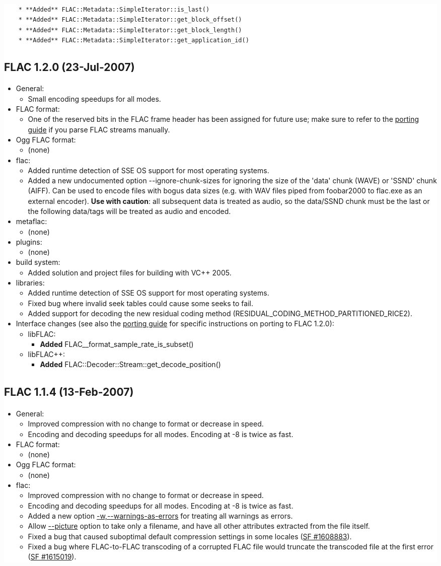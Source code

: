         * **Added** FLAC::Metadata::SimpleIterator::is_last()
        * **Added** FLAC::Metadata::SimpleIterator::get_block_offset()
        * **Added** FLAC::Metadata::SimpleIterator::get_block_length()
        * **Added** FLAC::Metadata::SimpleIterator::get_application_id()

## FLAC 1.2.0 (23-Jul-2007)  

* General:
    * Small encoding speedups for all modes.
* FLAC format:
    * One of the reserved bits in the FLAC frame header has been assigned for future use; make sure to refer to the [porting guide](https://xiph.org/flac/api/group__porting__1__1__4__to__1__2__0.html) if you parse FLAC streams manually.
* Ogg FLAC format:
    * (none)
* flac:
    * Added runtime detection of SSE OS support for most operating systems.
    * Added a new undocumented option <span class="argument">--ignore-chunk-sizes</span> for ignoring the size of the 'data' chunk (WAVE) or 'SSND' chunk (AIFF). Can be used to encode files with bogus data sizes (e.g. with WAV files piped from foobar2000 to flac.exe as an external encoder). **Use with caution**: all subsequent data is treated as audio, so the data/SSND chunk must be the last or the following data/tags will be treated as audio and encoded.
* metaflac:
    * (none)
* plugins:
    * (none)
* build system:
    * Added solution and project files for building with VC++ 2005.
* libraries:
    * Added runtime detection of SSE OS support for most operating systems.
    * Fixed bug where invalid seek tables could cause some seeks to fail.
    * Added support for decoding the new residual coding method (RESIDUAL_CODING_METHOD_PARTITIONED_RICE2).
* Interface changes (see also the [porting guide](https://xiph.org/flac/api/group__porting__1__1__4__to__1__2__0.html) for specific instructions on porting to FLAC 1.2.0):
    * libFLAC:
        * **Added** FLAC__format_sample_rate_is_subset()
    * libFLAC++:
        * **Added** FLAC::Decoder::Stream::get_decode_position()

## FLAC 1.1.4 (13-Feb-2007)  

* General:
    * Improved compression with no change to format or decrease in speed.
    * Encoding and decoding speedups for all modes. Encoding at -8 is twice as fast.
* FLAC format:
    * (none)
* Ogg FLAC format:
    * (none)
* flac:
    * Improved compression with no change to format or decrease in speed.
    * Encoding and decoding speedups for all modes. Encoding at -8 is twice as fast.
    * Added a new option <span class="argument">[-w,--warnings-as-errors](https://xiph.org/flac/documentation_tools_flac.html#flac_options_warnings_as_errors)</span> for treating all warnings as errors.
    * Allow <span class="argument">[--picture](https://xiph.org/flac/documentation_tools_flac.html#flac_options_picture)</span> option to take only a filename, and have all other attributes extracted from the file itself.
    * Fixed a bug that caused suboptimal default compression settings in some locales ([SF #1608883](http://sourceforge.net/p/flac/bugs/237/)).
    * Fixed a bug where FLAC-to-FLAC transcoding of a corrupted FLAC file would truncate the transcoded file at the first error ([SF #1615019](http://sourceforge.net/p/flac/bugs/241/)).